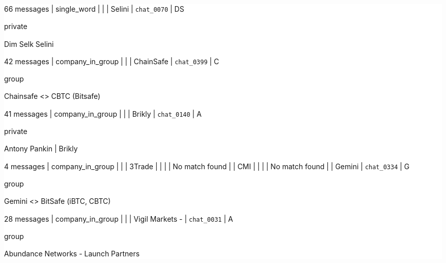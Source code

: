 
66 messages | single_word | |
| Selini | `chat_0070` | DS
        




private
       

Dim Selk Selini
       

42 messages | company_in_group | |
| ChainSafe | `chat_0399` | C
        




group
       

Chainsafe <> CBTC (Bitsafe) 
       

41 messages | company_in_group | |
| Brikly | `chat_0140` | A
        




private
       

Antony Pankin | Brikly 
       

4 messages | company_in_group | |
| 3Trade | | | | No match found |
| CMI | | | | No match found |
| Gemini | `chat_0334` | G
        




group
       

Gemini <> BitSafe (iBTC, CBTC) 
       

28 messages | company_in_group | |
| Vigil Markets - | `chat_0031` | A
        




group
       

Abundance Networks - Launch Partners 
       